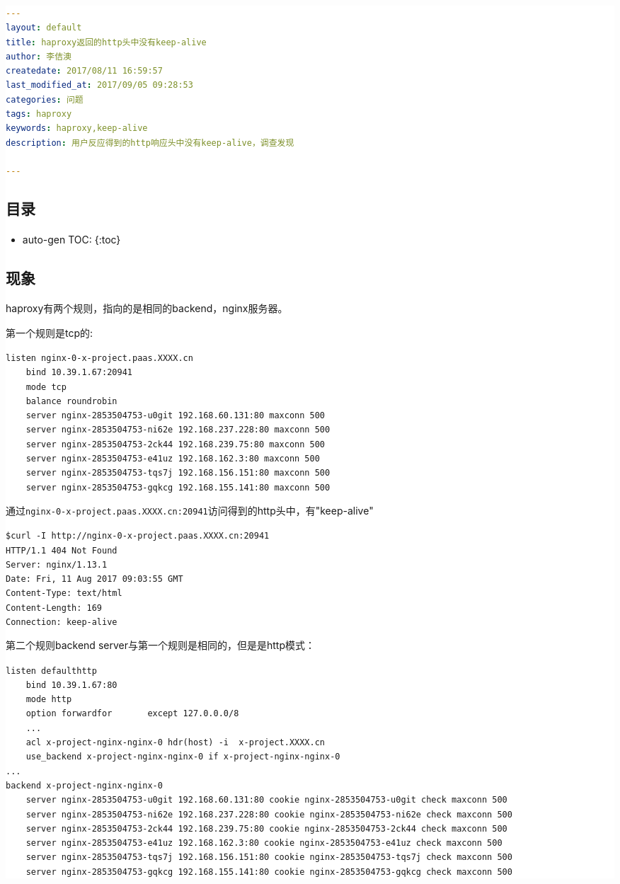 ```yaml
---
layout: default
title: haproxy返回的http头中没有keep-alive
author: 李佶澳
createdate: 2017/08/11 16:59:57
last_modified_at: 2017/09/05 09:28:53
categories: 问题
tags: haproxy
keywords: haproxy,keep-alive
description: 用户反应得到的http响应头中没有keep-alive，调查发现

---
```


## 目录
* auto-gen TOC:
{:toc}

## 现象

haproxy有两个规则，指向的是相同的backend，nginx服务器。

第一个规则是tcp的:

	listen nginx-0-x-project.paas.XXXX.cn
		bind 10.39.1.67:20941
		mode tcp
		balance roundrobin
		server nginx-2853504753-u0git 192.168.60.131:80 maxconn 500
		server nginx-2853504753-ni62e 192.168.237.228:80 maxconn 500
		server nginx-2853504753-2ck44 192.168.239.75:80 maxconn 500
		server nginx-2853504753-e41uz 192.168.162.3:80 maxconn 500
		server nginx-2853504753-tqs7j 192.168.156.151:80 maxconn 500
		server nginx-2853504753-gqkcg 192.168.155.141:80 maxconn 500

通过`nginx-0-x-project.paas.XXXX.cn:20941`访问得到的http头中，有"keep-alive"

	$curl -I http://nginx-0-x-project.paas.XXXX.cn:20941
	HTTP/1.1 404 Not Found
	Server: nginx/1.13.1
	Date: Fri, 11 Aug 2017 09:03:55 GMT
	Content-Type: text/html
	Content-Length: 169
	Connection: keep-alive

第二个规则backend server与第一个规则是相同的，但是是http模式：

	listen defaulthttp
		bind 10.39.1.67:80
		mode http
		option forwardfor       except 127.0.0.0/8
		...
		acl x-project-nginx-nginx-0 hdr(host) -i  x-project.XXXX.cn
		use_backend x-project-nginx-nginx-0 if x-project-nginx-nginx-0
	...
	backend x-project-nginx-nginx-0
		server nginx-2853504753-u0git 192.168.60.131:80 cookie nginx-2853504753-u0git check maxconn 500
		server nginx-2853504753-ni62e 192.168.237.228:80 cookie nginx-2853504753-ni62e check maxconn 500
		server nginx-2853504753-2ck44 192.168.239.75:80 cookie nginx-2853504753-2ck44 check maxconn 500
		server nginx-2853504753-e41uz 192.168.162.3:80 cookie nginx-2853504753-e41uz check maxconn 500
		server nginx-2853504753-tqs7j 192.168.156.151:80 cookie nginx-2853504753-tqs7j check maxconn 500
		server nginx-2853504753-gqkcg 192.168.155.141:80 cookie nginx-2853504753-gqkcg check maxconn 500
